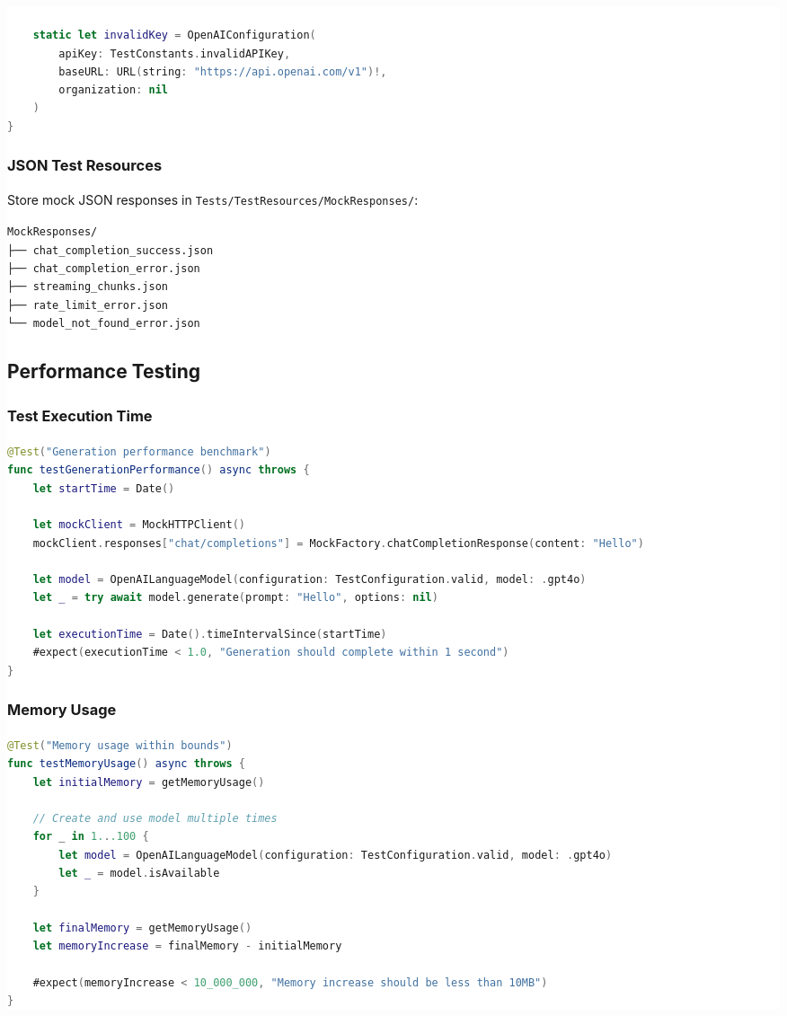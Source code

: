 ```swift
    
    static let invalidKey = OpenAIConfiguration(
        apiKey: TestConstants.invalidAPIKey,
        baseURL: URL(string: "https://api.openai.com/v1")!,
        organization: nil
    )
}
```

### JSON Test Resources

Store mock JSON responses in `Tests/TestResources/MockResponses/`:

```
MockResponses/
├── chat_completion_success.json
├── chat_completion_error.json
├── streaming_chunks.json
├── rate_limit_error.json
└── model_not_found_error.json
```

## Performance Testing

### Test Execution Time

```swift
@Test("Generation performance benchmark")
func testGenerationPerformance() async throws {
    let startTime = Date()
    
    let mockClient = MockHTTPClient()
    mockClient.responses["chat/completions"] = MockFactory.chatCompletionResponse(content: "Hello")
    
    let model = OpenAILanguageModel(configuration: TestConfiguration.valid, model: .gpt4o)
    let _ = try await model.generate(prompt: "Hello", options: nil)
    
    let executionTime = Date().timeIntervalSince(startTime)
    #expect(executionTime < 1.0, "Generation should complete within 1 second")
}
```

### Memory Usage

```swift
@Test("Memory usage within bounds")
func testMemoryUsage() async throws {
    let initialMemory = getMemoryUsage()
    
    // Create and use model multiple times
    for _ in 1...100 {
        let model = OpenAILanguageModel(configuration: TestConfiguration.valid, model: .gpt4o)
        let _ = model.isAvailable
    }
    
    let finalMemory = getMemoryUsage()
    let memoryIncrease = finalMemory - initialMemory
    
    #expect(memoryIncrease < 10_000_000, "Memory increase should be less than 10MB")
}
```

